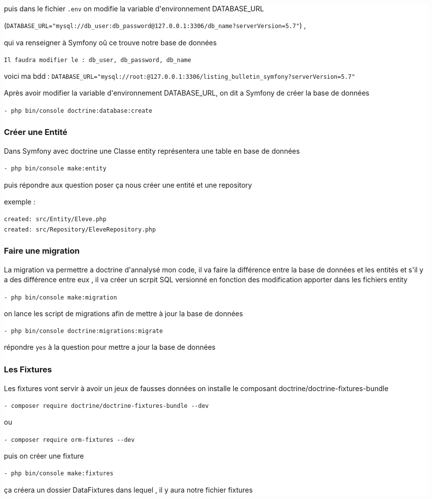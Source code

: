 puis dans le fichier `.env` on modifie la variable d'environnement DATABASE_URL

(`DATABASE_URL="mysql://db_user:db_password@127.0.0.1:3306/db_name?serverVersion=5.7"`) , 

qui va renseigner à Symfony oû ce trouve notre base de données

`Il faudra modifier le : db_user, db_password, db_name`

voici ma bdd : `DATABASE_URL="mysql://root:@127.0.0.1:3306/listing_bulletin_symfony?serverVersion=5.7"`

Après avoir modifier la variable d'environnement DATABASE_URL, on dit a Symfony de créer la base de données

    - php bin/console doctrine:database:create

### Créer une Entité

Dans Symfony avec doctrine une Classe entity représentera une table en base de données

    - php bin/console make:entity

puis répondre aux question poser
ça nous créer une entité et une repository

exemple : 

    created: src/Entity/Eleve.php
    created: src/Repository/EleveRepository.php

### Faire une migration

La migration va permettre a doctrine d'annalysé mon code, il va faire la différence entre la base de données et les entités 
et s'il y a des différence entre eux , il va créer un scrpit SQL versionné en fonction des modification apporter dans les fichiers entity

    - php bin/console make:migration

on lance les script de migrations afin de mettre à jour la base de données

    - php bin/console doctrine:migrations:migrate

répondre `yes` à la question pour mettre a jour la base de données

### Les Fixtures

Les fixtures vont servir à avoir un jeux de fausses données
on installe le composant doctrine/doctrine-fixtures-bundle

    - composer require doctrine/doctrine-fixtures-bundle --dev

ou

    - composer require orm-fixtures --dev

puis on créer une fixture

    - php bin/console make:fixtures

ça créera un dossier DataFixtures dans lequel , il y aura notre fichier fixtures
